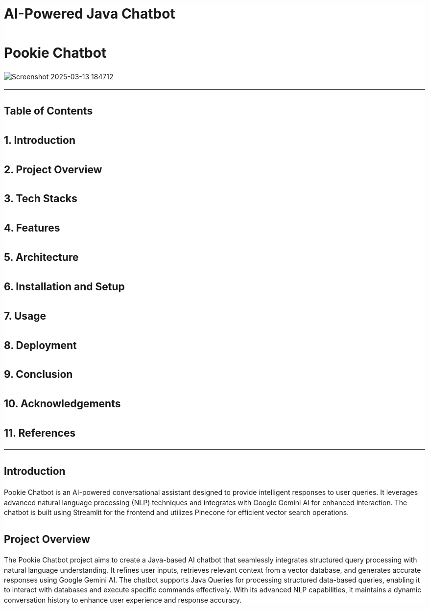 # AI-Powered Java Chatbot

# Pookie Chatbot

![Screenshot 2025-03-13 184712](https://github.com/user-attachments/assets/79394e30-13f6-4bc8-8440-a2cbee42f0af)


---

## Table of Contents

## 1. Introduction  
## 2. Project Overview  
## 3. Tech Stacks  
## 4. Features  
## 5. Architecture  
## 6. Installation and Setup  
## 7. Usage  
## 8. Deployment  
## 9. Conclusion  
## 10. Acknowledgements  
## 11. References  

---

## Introduction

Pookie Chatbot is an AI-powered conversational assistant designed to provide intelligent responses to user queries. It leverages advanced natural language processing (NLP) techniques and integrates with Google Gemini AI for enhanced interaction. The chatbot is built using Streamlit for the frontend and utilizes Pinecone for efficient vector search operations.

## Project Overview

The Pookie Chatbot project aims to create a Java-based AI chatbot that seamlessly integrates structured query processing with natural language understanding. It refines user inputs, retrieves relevant context from a vector database, and generates accurate responses using Google Gemini AI. The chatbot supports Java Queries for processing structured data-based queries, enabling it to interact with databases and execute specific commands effectively. With its advanced NLP capabilities, it maintains a dynamic conversation history to enhance user experience and response accuracy.
